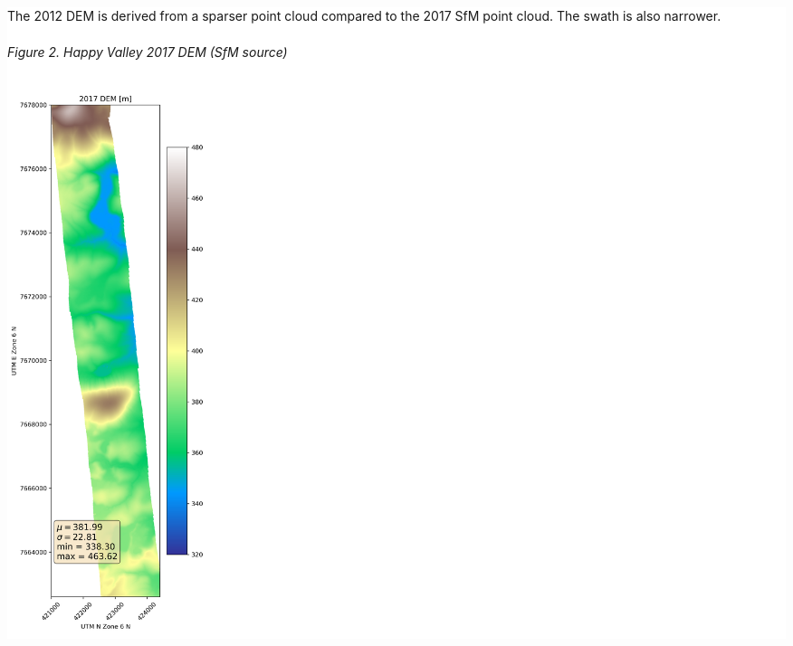 The 2012 DEM is derived from a sparser point cloud compared to the 2017 SfM point cloud. The swath is also narrower.

<div style="page-break-after: always;"></div>

###### Figure 2. Happy Valley 2017 DEM (SfM source)

<img src="../DEMs/hv/bare_earth/figs/hv_2017_dem.png" alt="2017" height="600"/>
